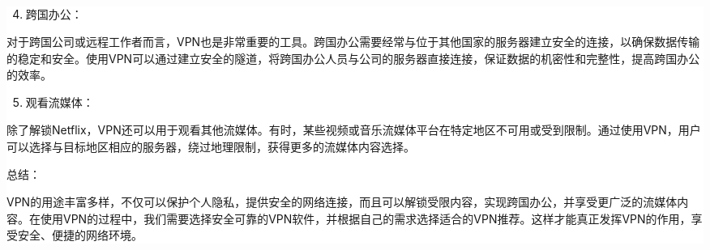 4. 跨国办公：

对于跨国公司或远程工作者而言，VPN也是非常重要的工具。跨国办公需要经常与位于其他国家的服务器建立安全的连接，以确保数据传输的稳定和安全。使用VPN可以通过建立安全的隧道，将跨国办公人员与公司的服务器直接连接，保证数据的机密性和完整性，提高跨国办公的效率。

5. 观看流媒体：

除了解锁Netflix，VPN还可以用于观看其他流媒体。有时，某些视频或音乐流媒体平台在特定地区不可用或受到限制。通过使用VPN，用户可以选择与目标地区相应的服务器，绕过地理限制，获得更多的流媒体内容选择。

总结：

VPN的用途丰富多样，不仅可以保护个人隐私，提供安全的网络连接，而且可以解锁受限内容，实现跨国办公，并享受更广泛的流媒体内容。在使用VPN的过程中，我们需要选择安全可靠的VPN软件，并根据自己的需求选择适合的VPN推荐。这样才能真正发挥VPN的作用，享受安全、便捷的网络环境。